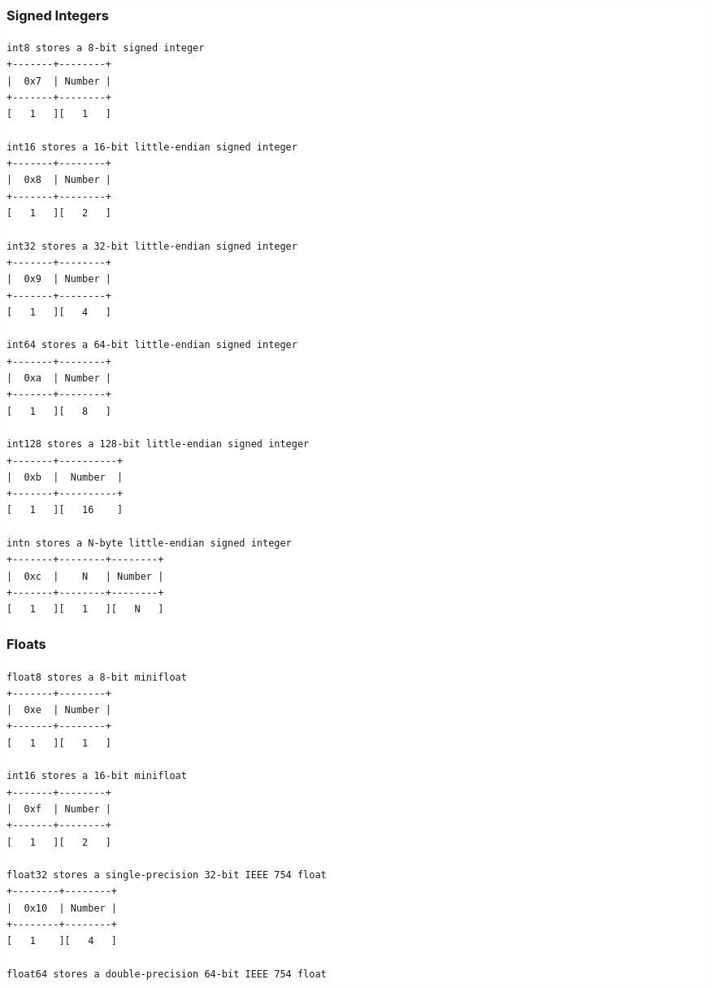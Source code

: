 ```
```

### Signed Integers

```
int8 stores a 8-bit signed integer
+-------+--------+
|  0x7  | Number |
+-------+--------+
[   1   ][   1   ]

int16 stores a 16-bit little-endian signed integer
+-------+--------+
|  0x8  | Number |
+-------+--------+
[   1   ][   2   ]

int32 stores a 32-bit little-endian signed integer
+-------+--------+
|  0x9  | Number |
+-------+--------+
[   1   ][   4   ]

int64 stores a 64-bit little-endian signed integer
+-------+--------+
|  0xa  | Number |
+-------+--------+
[   1   ][   8   ]

int128 stores a 128-bit little-endian signed integer
+-------+----------+
|  0xb  |  Number  |
+-------+----------+
[   1   ][   16    ]

intn stores a N-byte little-endian signed integer
+-------+--------+--------+
|  0xc  |    N   | Number |
+-------+--------+--------+
[   1   ][   1   ][   N   ]
```

### Floats

```
float8 stores a 8-bit minifloat
+-------+--------+
|  0xe  | Number |
+-------+--------+
[   1   ][   1   ]

int16 stores a 16-bit minifloat
+-------+--------+
|  0xf  | Number |
+-------+--------+
[   1   ][   2   ]

float32 stores a single-precision 32-bit IEEE 754 float
+--------+--------+
|  0x10  | Number |
+--------+--------+
[   1    ][   4   ]

float64 stores a double-precision 64-bit IEEE 754 float
```
